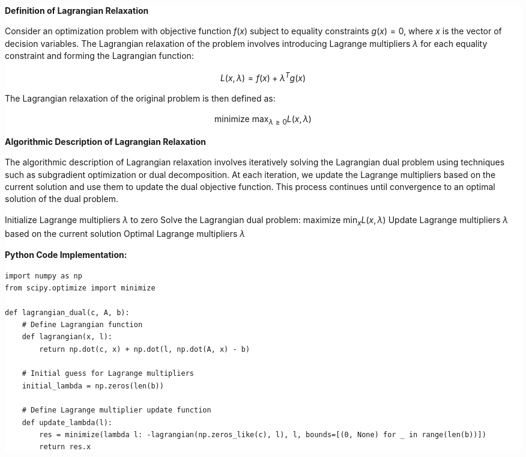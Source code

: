 **Definition of Lagrangian Relaxation**

Consider an optimization problem with objective function $`f(x)`$
subject to equality constraints $`g(x) = 0`$, where $`x`$ is the vector
of decision variables. The Lagrangian relaxation of the problem involves
introducing Lagrange multipliers $`\lambda`$ for each equality
constraint and forming the Lagrangian function:

``` math
L(x, \lambda) = f(x) + \lambda^T g(x)
```

The Lagrangian relaxation of the original problem is then defined as:

``` math
\text{minimize } \max_{\lambda \geq 0} L(x, \lambda)
```

**Algorithmic Description of Lagrangian Relaxation**

The algorithmic description of Lagrangian relaxation involves
iteratively solving the Lagrangian dual problem using techniques such as
subgradient optimization or dual decomposition. At each iteration, we
update the Lagrange multipliers based on the current solution and use
them to update the dual objective function. This process continues until
convergence to an optimal solution of the dual problem.

<div class="algorithm">

<div class="algorithmic">

Initialize Lagrange multipliers $`\lambda`$ to zero Solve the Lagrangian
dual problem: $`\text{maximize } \min_{x} L(x, \lambda)`$ Update
Lagrange multipliers $`\lambda`$ based on the current solution Optimal
Lagrange multipliers $`\lambda`$

</div>

</div>

**Python Code Implementation:**

    import numpy as np
    from scipy.optimize import minimize

    def lagrangian_dual(c, A, b):
        # Define Lagrangian function
        def lagrangian(x, l):
            return np.dot(c, x) + np.dot(l, np.dot(A, x) - b)
        
        # Initial guess for Lagrange multipliers
        initial_lambda = np.zeros(len(b))
        
        # Define Lagrange multiplier update function
        def update_lambda(l):
            res = minimize(lambda l: -lagrangian(np.zeros_like(c), l), l, bounds=[(0, None) for _ in range(len(b))])
            return res.x
        